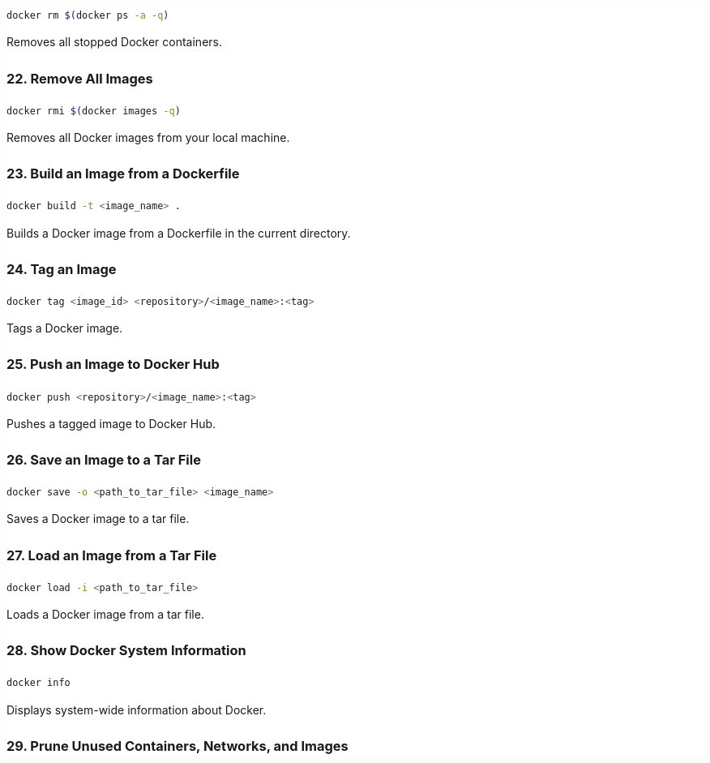 ```bash
docker rm $(docker ps -a -q)
```
Removes all stopped Docker containers.

### 22. Remove All Images

```bash
docker rmi $(docker images -q)
```
Removes all Docker images from your local machine.

### 23. Build an Image from a Dockerfile

```bash
docker build -t <image_name> .
```
Builds a Docker image from a Dockerfile in the current directory.

### 24. Tag an Image

```bash
docker tag <image_id> <repository>/<image_name>:<tag>
```
Tags a Docker image.

### 25. Push an Image to Docker Hub

```bash
docker push <repository>/<image_name>:<tag>
```
Pushes a tagged image to Docker Hub.

### 26. Save an Image to a Tar File

```bash
docker save -o <path_to_tar_file> <image_name>
```
Saves a Docker image to a tar file.

### 27. Load an Image from a Tar File

```bash
docker load -i <path_to_tar_file>
```
Loads a Docker image from a tar file.

### 28. Show Docker System Information

```bash
docker info
```
Displays system-wide information about Docker.

### 29. Prune Unused Containers, Networks, and Images
